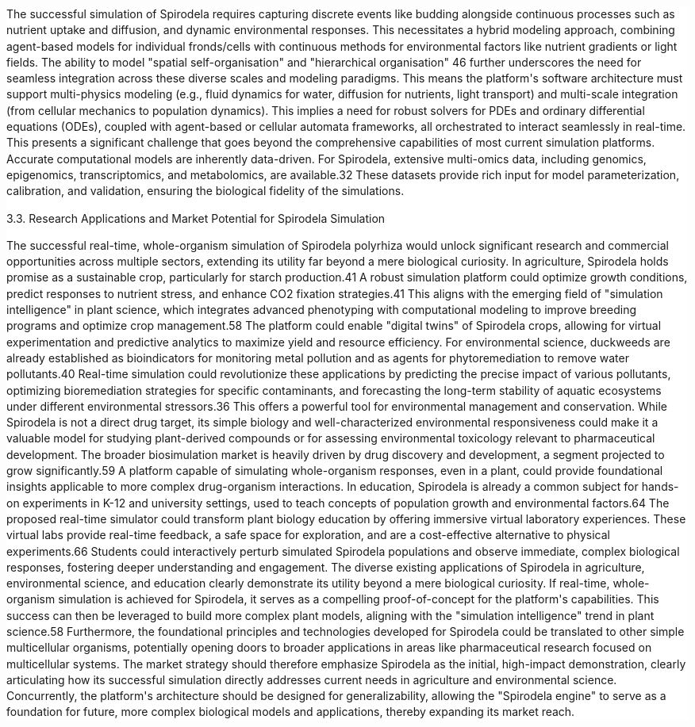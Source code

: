 The successful simulation of Spirodela requires capturing discrete events like budding alongside continuous processes such as nutrient uptake and diffusion, and dynamic environmental responses. This necessitates a hybrid modeling approach, combining agent-based models for individual fronds/cells with continuous methods for environmental factors like nutrient gradients or light fields. The ability to model "spatial self-organisation" and "hierarchical organisation" 46 further underscores the need for seamless integration across these diverse scales and modeling paradigms. This means the platform's software architecture must support multi-physics modeling (e.g., fluid dynamics for water, diffusion for nutrients, light transport) and multi-scale integration (from cellular mechanics to population dynamics). This implies a need for robust solvers for PDEs and ordinary differential equations (ODEs), coupled with agent-based or cellular automata frameworks, all orchestrated to interact seamlessly in real-time. This presents a significant challenge that goes beyond the comprehensive capabilities of most current simulation platforms.
Accurate computational models are inherently data-driven. For Spirodela, extensive multi-omics data, including genomics, epigenomics, transcriptomics, and metabolomics, are available.32 These datasets provide rich input for model parameterization, calibration, and validation, ensuring the biological fidelity of the simulations.

3.3. Research Applications and Market Potential for Spirodela Simulation

The successful real-time, whole-organism simulation of Spirodela polyrhiza would unlock significant research and commercial opportunities across multiple sectors, extending its utility far beyond a mere biological curiosity.
In agriculture, Spirodela holds promise as a sustainable crop, particularly for starch production.41 A robust simulation platform could optimize growth conditions, predict responses to nutrient stress, and enhance CO2 fixation strategies.41 This aligns with the emerging field of "simulation intelligence" in plant science, which integrates advanced phenotyping with computational modeling to improve breeding programs and optimize crop management.58 The platform could enable "digital twins" of
Spirodela crops, allowing for virtual experimentation and predictive analytics to maximize yield and resource efficiency.
For environmental science, duckweeds are already established as bioindicators for monitoring metal pollution and as agents for phytoremediation to remove water pollutants.40 Real-time simulation could revolutionize these applications by predicting the precise impact of various pollutants, optimizing bioremediation strategies for specific contaminants, and forecasting the long-term stability of aquatic ecosystems under different environmental stressors.36 This offers a powerful tool for environmental management and conservation.
While Spirodela is not a direct drug target, its simple biology and well-characterized environmental responsiveness could make it a valuable model for studying plant-derived compounds or for assessing environmental toxicology relevant to pharmaceutical development. The broader biosimulation market is heavily driven by drug discovery and development, a segment projected to grow significantly.59 A platform capable of simulating whole-organism responses, even in a plant, could provide foundational insights applicable to more complex drug-organism interactions.
In education, Spirodela is already a common subject for hands-on experiments in K-12 and university settings, used to teach concepts of population growth and environmental factors.64 The proposed real-time simulator could transform plant biology education by offering immersive virtual laboratory experiences. These virtual labs provide real-time feedback, a safe space for exploration, and are a cost-effective alternative to physical experiments.66 Students could interactively perturb simulated
Spirodela populations and observe immediate, complex biological responses, fostering deeper understanding and engagement.
The diverse existing applications of Spirodela in agriculture, environmental science, and education clearly demonstrate its utility beyond a mere biological curiosity. If real-time, whole-organism simulation is achieved for Spirodela, it serves as a compelling proof-of-concept for the platform's capabilities. This success can then be leveraged to build more complex plant models, aligning with the "simulation intelligence" trend in plant science.58 Furthermore, the foundational principles and technologies developed for
Spirodela could be translated to other simple multicellular organisms, potentially opening doors to broader applications in areas like pharmaceutical research focused on multicellular systems. The market strategy should therefore emphasize Spirodela as the initial, high-impact demonstration, clearly articulating how its successful simulation directly addresses current needs in agriculture and environmental science. Concurrently, the platform's architecture should be designed for generalizability, allowing the "Spirodela engine" to serve as a foundation for future, more complex biological models and applications, thereby expanding its market reach.
